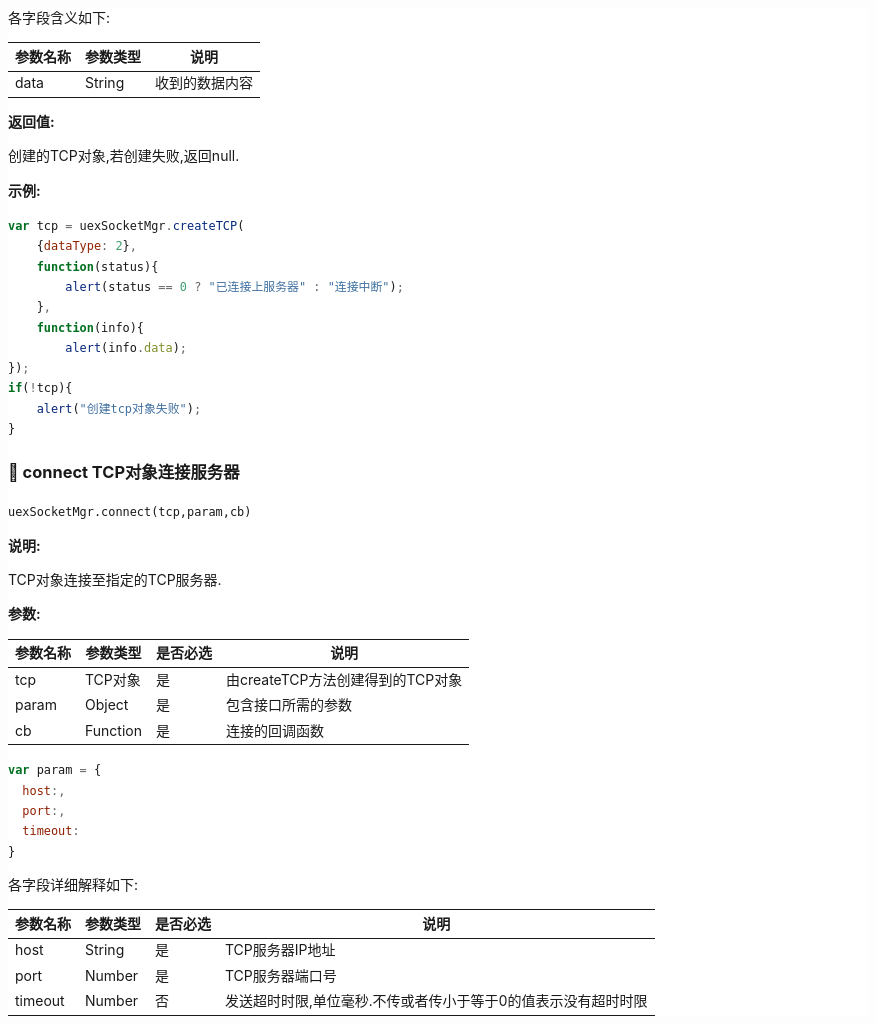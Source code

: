 各字段含义如下:

| 参数名称 | 参数类型   | 说明      |
| ---- | ------ | ------- |
| data | String | 收到的数据内容 |

**返回值:**

创建的TCP对象,若创建失败,返回null.

**示例:**

```javascript
var tcp = uexSocketMgr.createTCP(
	{dataType: 2},
	function(status){
		alert(status == 0 ? "已连接上服务器" : "连接中断");
	},
	function(info){
		alert(info.data);
});
if(!tcp){
	alert("创建tcp对象失败");
}
```

### 🍭 connect TCP对象连接服务器

`uexSocketMgr.connect(tcp,param,cb)`

**说明:**

TCP对象连接至指定的TCP服务器.

**参数:**

| 参数名称  | 参数类型     | 是否必选 | 说明                     |
| ----- | -------- | ---- | ---------------------- |
| tcp   | TCP对象    | 是    | 由createTCP方法创建得到的TCP对象 |
| param | Object   | 是    | 包含接口所需的参数              |
| cb    | Function | 是    | 连接的回调函数                |

```javascript
var param = {
  host:,
  port:,
  timeout:
}
```

各字段详细解释如下:

| 参数名称    | 参数类型   | 是否必选 | 说明                               |
| ------- | ------ | ---- | -------------------------------- |
| host    | String | 是    | TCP服务器IP地址                       |
| port    | Number | 是    | TCP服务器端口号                        |
| timeout | Number | 否    | 发送超时时限,单位毫秒.不传或者传小于等于0的值表示没有超时时限 |
